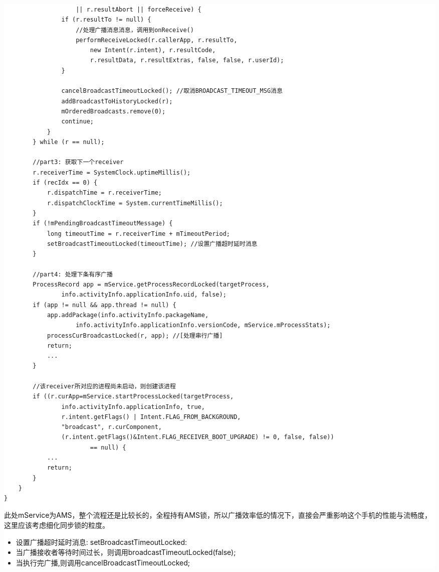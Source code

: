                         || r.resultAbort || forceReceive) {
                    if (r.resultTo != null) {
                        //处理广播消息消息，调用到onReceive()
                        performReceiveLocked(r.callerApp, r.resultTo,
                            new Intent(r.intent), r.resultCode,
                            r.resultData, r.resultExtras, false, false, r.userId);
                    }

                    cancelBroadcastTimeoutLocked(); //取消BROADCAST_TIMEOUT_MSG消息
                    addBroadcastToHistoryLocked(r);
                    mOrderedBroadcasts.remove(0);
                    continue;
                }
            } while (r == null);

            //part3: 获取下一个receiver
            r.receiverTime = SystemClock.uptimeMillis();
            if (recIdx == 0) {
                r.dispatchTime = r.receiverTime;
                r.dispatchClockTime = System.currentTimeMillis();
            }
            if (!mPendingBroadcastTimeoutMessage) {
                long timeoutTime = r.receiverTime + mTimeoutPeriod;
                setBroadcastTimeoutLocked(timeoutTime); //设置广播超时延时消息
            }

            //part4: 处理下条有序广播
            ProcessRecord app = mService.getProcessRecordLocked(targetProcess,
                    info.activityInfo.applicationInfo.uid, false);
            if (app != null && app.thread != null) {
                app.addPackage(info.activityInfo.packageName,
                        info.activityInfo.applicationInfo.versionCode, mService.mProcessStats);
                processCurBroadcastLocked(r, app); //[处理串行广播]
                return;
                ...
            }

            //该receiver所对应的进程尚未启动，则创建该进程
            if ((r.curApp=mService.startProcessLocked(targetProcess,
                    info.activityInfo.applicationInfo, true,
                    r.intent.getFlags() | Intent.FLAG_FROM_BACKGROUND,
                    "broadcast", r.curComponent,
                    (r.intent.getFlags()&Intent.FLAG_RECEIVER_BOOT_UPGRADE) != 0, false, false))
                            == null) {
                ...
                return;
            }
        }
    }

此处mService为AMS，整个流程还是比较长的，全程持有AMS锁，所以广播效率低的情况下，直接会严重影响这个手机的性能与流畅度，这里应该考虑细化同步锁的粒度。

- 设置广播超时延时消息: setBroadcastTimeoutLocked:
- 当广播接收者等待时间过长，则调用broadcastTimeoutLocked(false);
- 当执行完广播,则调用cancelBroadcastTimeoutLocked;

